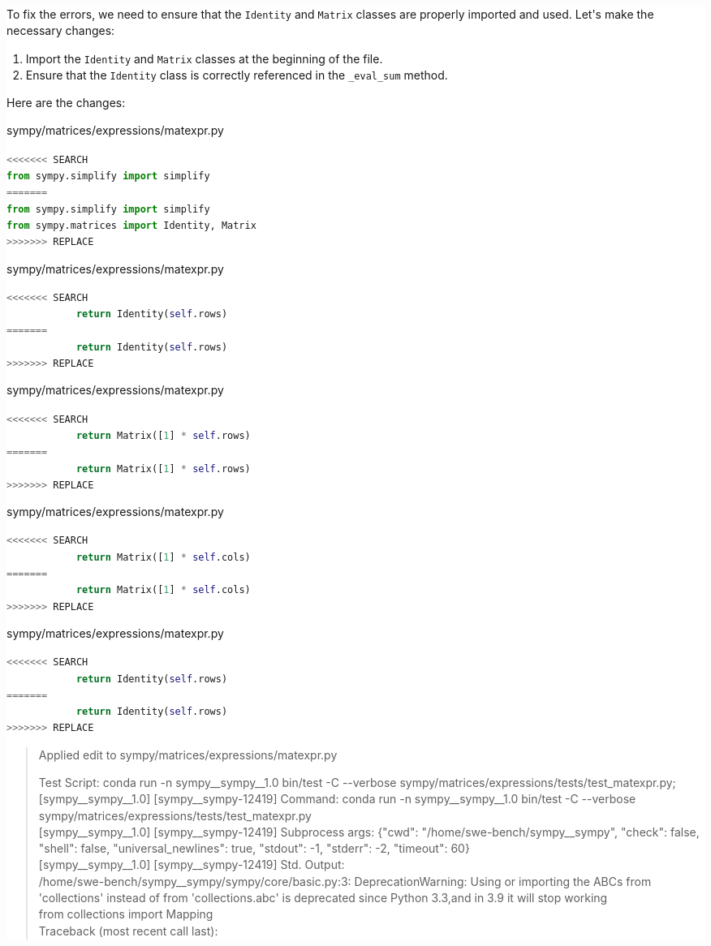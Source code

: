 To fix the errors, we need to ensure that the `Identity` and `Matrix` classes are properly imported and used. Let's make the necessary changes:

1. Import the `Identity` and `Matrix` classes at the beginning of the file.
2. Ensure that the `Identity` class is correctly referenced in the `_eval_sum` method.

Here are the changes:

sympy/matrices/expressions/matexpr.py
```python
<<<<<<< SEARCH
from sympy.simplify import simplify
=======
from sympy.simplify import simplify
from sympy.matrices import Identity, Matrix
>>>>>>> REPLACE
```

sympy/matrices/expressions/matexpr.py
```python
<<<<<<< SEARCH
            return Identity(self.rows)
=======
            return Identity(self.rows)
>>>>>>> REPLACE
```

sympy/matrices/expressions/matexpr.py
```python
<<<<<<< SEARCH
            return Matrix([1] * self.rows)
=======
            return Matrix([1] * self.rows)
>>>>>>> REPLACE
```

sympy/matrices/expressions/matexpr.py
```python
<<<<<<< SEARCH
            return Matrix([1] * self.cols)
=======
            return Matrix([1] * self.cols)
>>>>>>> REPLACE
```

sympy/matrices/expressions/matexpr.py
```python
<<<<<<< SEARCH
            return Identity(self.rows)
=======
            return Identity(self.rows)
>>>>>>> REPLACE
```

> Applied edit to sympy/matrices/expressions/matexpr.py  
>   
> Test Script: conda run -n sympy__sympy__1.0  bin/test -C --verbose sympy/matrices/expressions/tests/test_matexpr.py;  
> [sympy__sympy__1.0] [sympy__sympy-12419] Command: conda run -n sympy__sympy__1.0 bin/test -C --verbose sympy/matrices/expressions/tests/test_matexpr.py   
> [sympy__sympy__1.0] [sympy__sympy-12419] Subprocess args: {"cwd": "/home/swe-bench/sympy__sympy", "check": false, "shell": false, "universal_newlines": true, "stdout": -1, "stderr": -2, "timeout": 60}   
> [sympy__sympy__1.0] [sympy__sympy-12419] Std. Output:  
> /home/swe-bench/sympy__sympy/sympy/core/basic.py:3: DeprecationWarning: Using or importing the ABCs from 'collections' instead of from 'collections.abc' is deprecated since Python 3.3,and in 3.9 it will stop working  
>   from collections import Mapping  
> Traceback (most recent call last):  